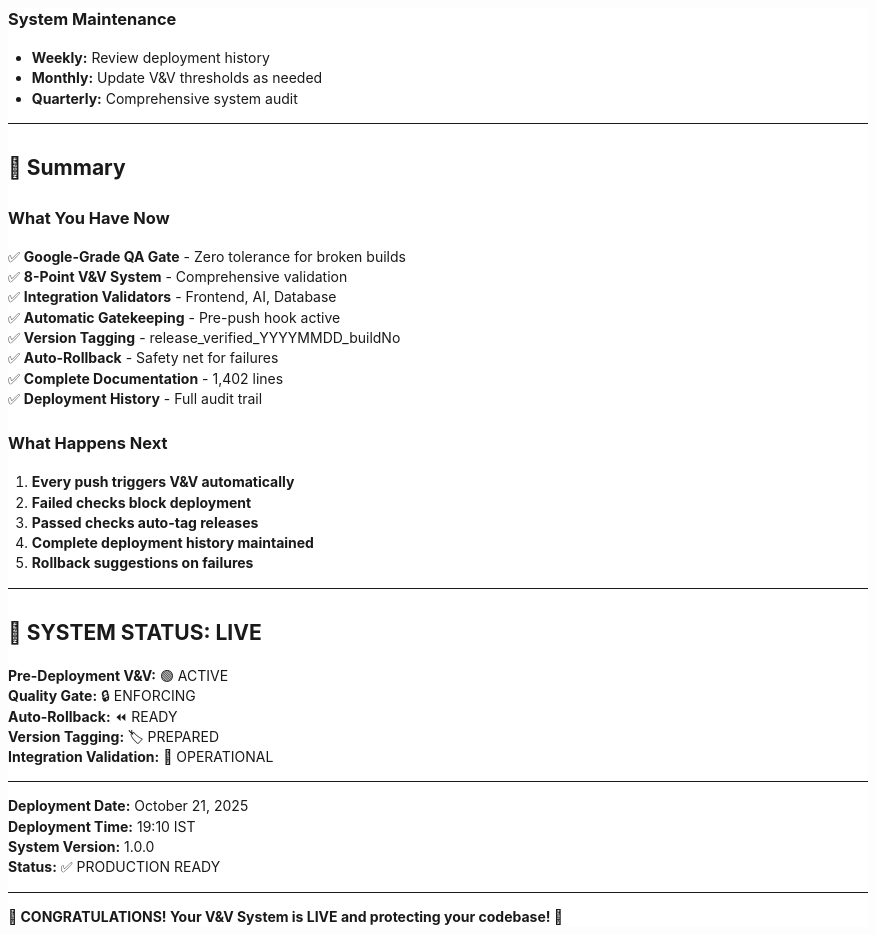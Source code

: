 ### System Maintenance
- **Weekly:** Review deployment history
- **Monthly:** Update V&V thresholds as needed
- **Quarterly:** Comprehensive system audit

---

## 🎯 Summary

### What You Have Now

✅ **Google-Grade QA Gate** - Zero tolerance for broken builds  
✅ **8-Point V&V System** - Comprehensive validation  
✅ **Integration Validators** - Frontend, AI, Database  
✅ **Automatic Gatekeeping** - Pre-push hook active  
✅ **Version Tagging** - release_verified_YYYYMMDD_buildNo  
✅ **Auto-Rollback** - Safety net for failures  
✅ **Complete Documentation** - 1,402 lines  
✅ **Deployment History** - Full audit trail  

### What Happens Next

1. **Every push triggers V&V automatically**
2. **Failed checks block deployment**
3. **Passed checks auto-tag releases**
4. **Complete deployment history maintained**
5. **Rollback suggestions on failures**

---

## 🚀 SYSTEM STATUS: LIVE

**Pre-Deployment V&V:** 🟢 ACTIVE  
**Quality Gate:** 🔒 ENFORCING  
**Auto-Rollback:** ⏪ READY  
**Version Tagging:** 🏷️ PREPARED  
**Integration Validation:** 🔗 OPERATIONAL  

---

**Deployment Date:** October 21, 2025  
**Deployment Time:** 19:10 IST  
**System Version:** 1.0.0  
**Status:** ✅ PRODUCTION READY

---

**🎉 CONGRATULATIONS! Your V&V System is LIVE and protecting your codebase! 🎉**

